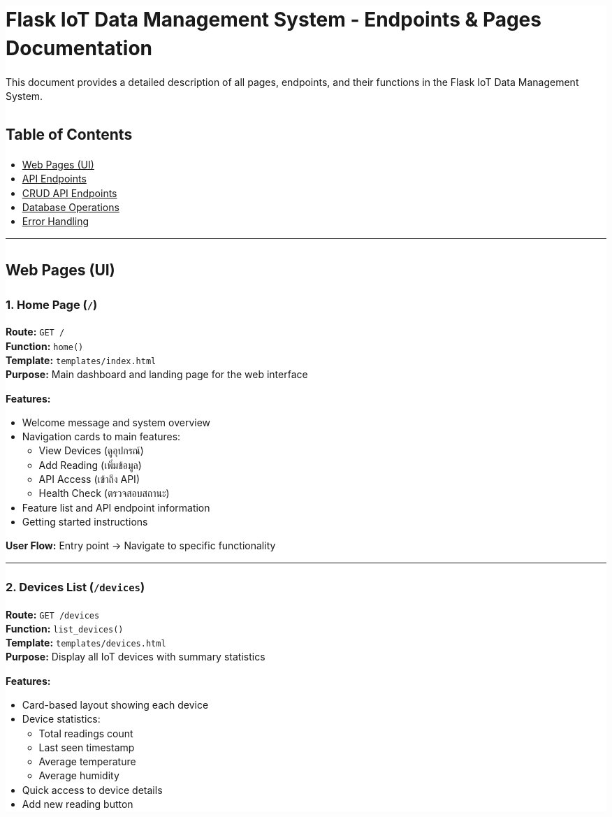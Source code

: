 # Flask IoT Data Management System - Endpoints & Pages Documentation

This document provides a detailed description of all pages, endpoints, and their functions in the Flask IoT Data Management System.

## Table of Contents

- [Web Pages (UI)](#web-pages-ui)
- [API Endpoints](#api-endpoints)
- [CRUD API Endpoints](#crud-api-endpoints)
- [Database Operations](#database-operations)
- [Error Handling](#error-handling)

---

## Web Pages (UI)

### 1. Home Page (`/`)
**Route:** `GET /`  
**Function:** `home()`  
**Template:** `templates/index.html`  
**Purpose:** Main dashboard and landing page for the web interface

**Features:**
- Welcome message and system overview
- Navigation cards to main features:
  - View Devices (ดูอุปกรณ์)
  - Add Reading (เพิ่มข้อมูล)
  - API Access (เข้าถึง API)
  - Health Check (ตรวจสอบสถานะ)
- Feature list and API endpoint information
- Getting started instructions

**User Flow:** Entry point → Navigate to specific functionality

---

### 2. Devices List (`/devices`)
**Route:** `GET /devices`  
**Function:** `list_devices()`  
**Template:** `templates/devices.html`  
**Purpose:** Display all IoT devices with summary statistics

**Features:**
- Card-based layout showing each device
- Device statistics:
  - Total readings count
  - Last seen timestamp
  - Average temperature
  - Average humidity
- Quick access to device details
- Add new reading button
